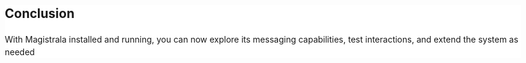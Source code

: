 ## Conclusion

With Magistrala installed and running, you can now explore its messaging capabilities, test interactions, and extend the system as needed

[docker]: https://docs.docker.com/install/
[docker-compose]: https://docs.docker.com/compose/install/
[mg-releases]: https://github.com/absmach/magistrala/releases
[cli]: ./cli/introduction-to-cli.md
[provisioning]: ./cli/provision-cli.md
[magistrala-repo]: https://github.com/absmach/magistrala
[golang-protobuf]: https://github.com/golang/protobuf
[protobuf-install]: https://github.com/golang/protobuf#installation
[protobuf]: https://github.com/google/protobuf
[go-install]: https://golang.org/doc/install
[scratch-docker]: https://hub.docker.com/_/scratch/
[cleanup-docker]: #cleaning-up-your-dockerized-magistrala-setup
[docker-compose-ref]: https://docs.docker.com/compose/reference/overview/
[docker-compose-extend]: https://docs.docker.com/compose/extends/
[go-cross-compile]: https://dave.cheney.net/2015/08/22/cross-compilation-with-go-1-5
[go-arm]: https://www.alexruf.net/golang/arm/raspberrypi/2016/01/16/cross-compile-with-go-1-5-for-raspberry-pi.html
[wiki-go-arm]: https://go.dev/wiki/GoArm
[vernemq]: https://vernemq.com/downloads/
[postgres-roles]: https://support.rackspace.com/how-to/postgresql-creating-and-dropping-roles/
[nats]: https://www.nats.io/
[postgresql]: https://www.postgresql.org/
